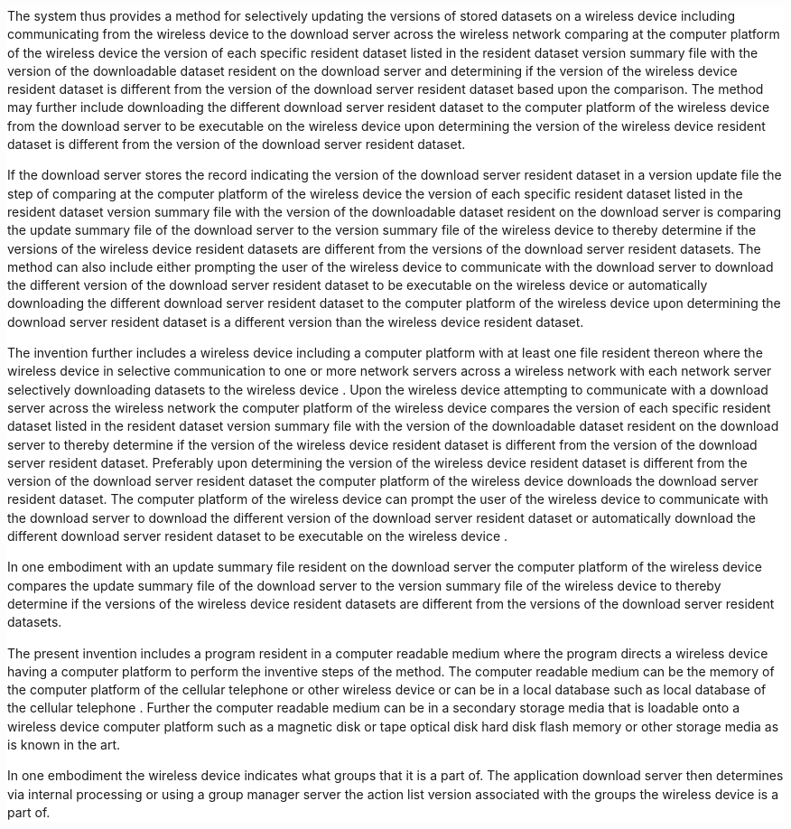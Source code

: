 The system thus provides a method for selectively updating the versions of stored datasets on a wireless device including communicating from the wireless device to the download server across the wireless network comparing at the computer platform of the wireless device the version of each specific resident dataset listed in the resident dataset version summary file with the version of the downloadable dataset resident on the download server and determining if the version of the wireless device resident dataset is different from the version of the download server resident dataset based upon the comparison. The method may further include downloading the different download server resident dataset to the computer platform of the wireless device from the download server to be executable on the wireless device upon determining the version of the wireless device resident dataset is different from the version of the download server resident dataset.

If the download server stores the record indicating the version of the download server resident dataset in a version update file the step of comparing at the computer platform of the wireless device the version of each specific resident dataset listed in the resident dataset version summary file with the version of the downloadable dataset resident on the download server is comparing the update summary file of the download server to the version summary file of the wireless device to thereby determine if the versions of the wireless device resident datasets are different from the versions of the download server resident datasets. The method can also include either prompting the user of the wireless device to communicate with the download server to download the different version of the download server resident dataset to be executable on the wireless device or automatically downloading the different download server resident dataset to the computer platform of the wireless device upon determining the download server resident dataset is a different version than the wireless device resident dataset.

The invention further includes a wireless device including a computer platform with at least one file resident thereon where the wireless device in selective communication to one or more network servers across a wireless network with each network server selectively downloading datasets to the wireless device . Upon the wireless device attempting to communicate with a download server across the wireless network the computer platform of the wireless device compares the version of each specific resident dataset listed in the resident dataset version summary file with the version of the downloadable dataset resident on the download server to thereby determine if the version of the wireless device resident dataset is different from the version of the download server resident dataset. Preferably upon determining the version of the wireless device resident dataset is different from the version of the download server resident dataset the computer platform of the wireless device downloads the download server resident dataset. The computer platform of the wireless device can prompt the user of the wireless device to communicate with the download server to download the different version of the download server resident dataset or automatically download the different download server resident dataset to be executable on the wireless device .

In one embodiment with an update summary file resident on the download server the computer platform of the wireless device compares the update summary file of the download server to the version summary file of the wireless device to thereby determine if the versions of the wireless device resident datasets are different from the versions of the download server resident datasets.

The present invention includes a program resident in a computer readable medium where the program directs a wireless device having a computer platform to perform the inventive steps of the method. The computer readable medium can be the memory of the computer platform of the cellular telephone or other wireless device or can be in a local database such as local database of the cellular telephone . Further the computer readable medium can be in a secondary storage media that is loadable onto a wireless device computer platform such as a magnetic disk or tape optical disk hard disk flash memory or other storage media as is known in the art.

In one embodiment the wireless device indicates what groups that it is a part of. The application download server then determines via internal processing or using a group manager server the action list version associated with the groups the wireless device is a part of.
